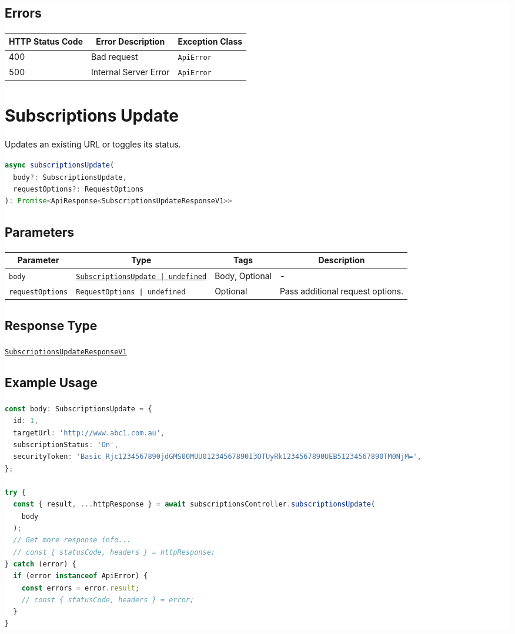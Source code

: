 ## Errors

| HTTP Status Code | Error Description | Exception Class |
|  --- | --- | --- |
| 400 | Bad request | `ApiError` |
| 500 | Internal Server Error | `ApiError` |


# Subscriptions Update

Updates an existing URL or toggles its status.

```ts
async subscriptionsUpdate(
  body?: SubscriptionsUpdate,
  requestOptions?: RequestOptions
): Promise<ApiResponse<SubscriptionsUpdateResponseV1>>
```

## Parameters

| Parameter | Type | Tags | Description |
|  --- | --- | --- | --- |
| `body` | [`SubscriptionsUpdate \| undefined`](../../doc/models/subscriptions-update.md) | Body, Optional | - |
| `requestOptions` | `RequestOptions \| undefined` | Optional | Pass additional request options. |

## Response Type

[`SubscriptionsUpdateResponseV1`](../../doc/models/subscriptions-update-response-v1.md)

## Example Usage

```ts
const body: SubscriptionsUpdate = {
  id: 1,
  targetUrl: 'http://www.abc1.com.au',
  subscriptionStatus: 'On',
  securityToken: 'Basic Rjc1234567890jdGMS00MUU01234567890I3OTUyRk1234567890UEB51234567890TM0NjM=',
};

try {
  const { result, ...httpResponse } = await subscriptionsController.subscriptionsUpdate(
    body
  );
  // Get more response info...
  // const { statusCode, headers } = httpResponse;
} catch (error) {
  if (error instanceof ApiError) {
    const errors = error.result;
    // const { statusCode, headers } = error;
  }
}
```
